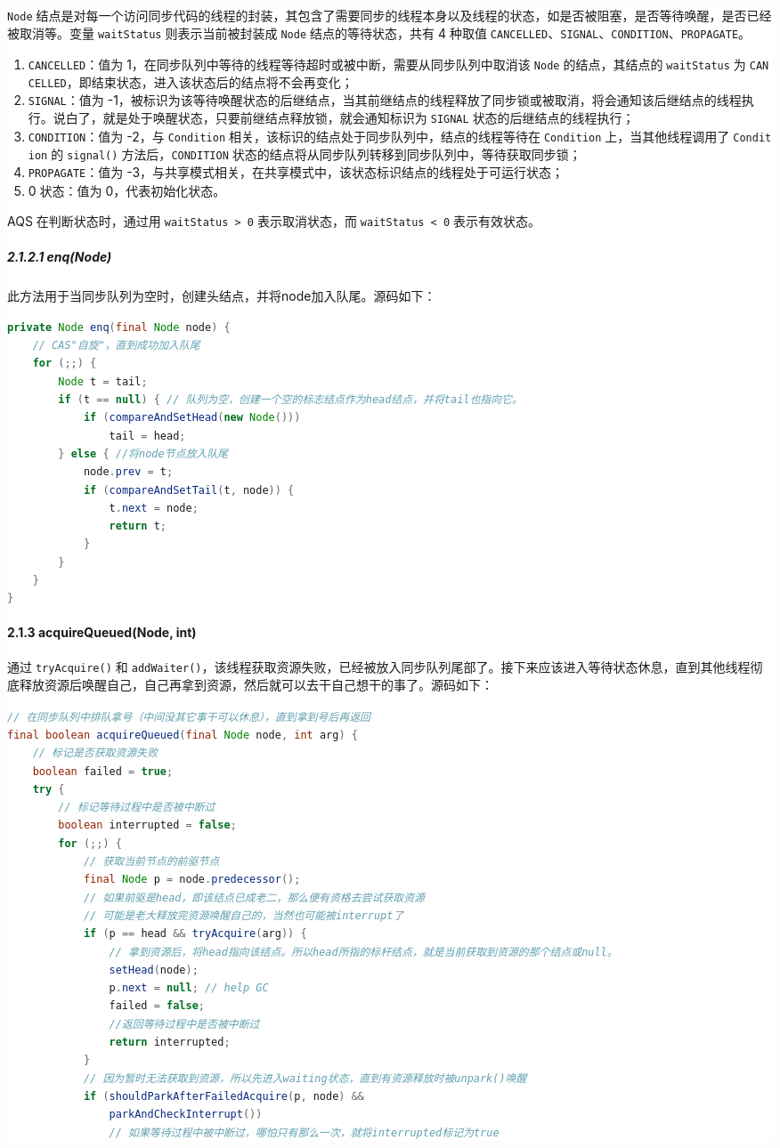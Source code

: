 `Node` 结点是对每一个访问同步代码的线程的封装，其包含了需要同步的线程本身以及线程的状态，如是否被阻塞，是否等待唤醒，是否已经被取消等。变量 `waitStatus` 则表示当前被封装成 `Node` 结点的等待状态，共有 4 种取值 `CANCELLED`、`SIGNAL`、`CONDITION`、`PROPAGATE`。

1. `CANCELLED`：值为 1，在同步队列中等待的线程等待超时或被中断，需要从同步队列中取消该 `Node` 的结点，其结点的 `waitStatus` 为 `CANCELLED`，即结束状态，进入该状态后的结点将不会再变化；
2. `SIGNAL`：值为 -1，被标识为该等待唤醒状态的后继结点，当其前继结点的线程释放了同步锁或被取消，将会通知该后继结点的线程执行。说白了，就是处于唤醒状态，只要前继结点释放锁，就会通知标识为 `SIGNAL` 状态的后继结点的线程执行；
3. `CONDITION`：值为 -2，与 `Condition` 相关，该标识的结点处于同步队列中，结点的线程等待在 `Condition` 上，当其他线程调用了 `Condition` 的 `signal()` 方法后，`CONDITION` 状态的结点将从同步队列转移到同步队列中，等待获取同步锁；
4. `PROPAGATE`：值为 -3，与共享模式相关，在共享模式中，该状态标识结点的线程处于可运行状态；
5. 0 状态：值为 0，代表初始化状态。

AQS 在判断状态时，通过用 `waitStatus > 0` 表示取消状态，而 `waitStatus < 0` 表示有效状态。

##### 2.1.2.1 enq(Node)

此方法用于当同步队列为空时，创建头结点，并将node加入队尾。源码如下：

``` java
private Node enq(final Node node) {
    // CAS"自旋"，直到成功加入队尾
    for (;;) {
        Node t = tail;
        if (t == null) { // 队列为空，创建一个空的标志结点作为head结点，并将tail也指向它。
            if (compareAndSetHead(new Node()))
                tail = head;
        } else { //将node节点放入队尾
            node.prev = t;
            if (compareAndSetTail(t, node)) {
                t.next = node;
                return t;
            }
        }
    }
}
```

#### 2.1.3 acquireQueued(Node, int)

通过 `tryAcquire()` 和 `addWaiter()`，该线程获取资源失败，已经被放入同步队列尾部了。接下来应该进入等待状态休息，直到其他线程彻底释放资源后唤醒自己，自己再拿到资源，然后就可以去干自己想干的事了。源码如下：

``` java
// 在同步队列中排队拿号（中间没其它事干可以休息），直到拿到号后再返回
final boolean acquireQueued(final Node node, int arg) {
    // 标记是否获取资源失败
    boolean failed = true;
    try {
        // 标记等待过程中是否被中断过
        boolean interrupted = false;
        for (;;) {
            // 获取当前节点的前驱节点
            final Node p = node.predecessor();
            // 如果前驱是head，即该结点已成老二，那么便有资格去尝试获取资源
            // 可能是老大释放完资源唤醒自己的，当然也可能被interrupt了
            if (p == head && tryAcquire(arg)) {
                // 拿到资源后，将head指向该结点。所以head所指的标杆结点，就是当前获取到资源的那个结点或null。
                setHead(node);
                p.next = null; // help GC
                failed = false;
                //返回等待过程中是否被中断过
                return interrupted;
            }
            // 因为暂时无法获取到资源，所以先进入waiting状态，直到有资源释放时被unpark()唤醒
            if (shouldParkAfterFailedAcquire(p, node) &&
                parkAndCheckInterrupt())
                // 如果等待过程中被中断过，哪怕只有那么一次，就将interrupted标记为true
```